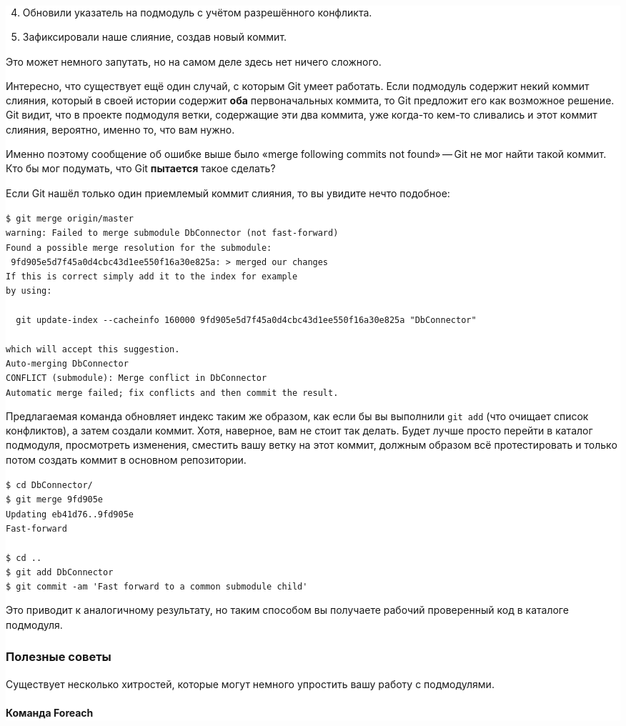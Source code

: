 4. Обновили указатель на подмодуль с учётом разрешённого конфликта.
    
5. Зафиксировали наше слияние, создав новый коммит.
    

Это может немного запутать, но на самом деле здесь нет ничего сложного.

Интересно, что существует ещё один случай, с которым Git умеет работать. Если подмодуль содержит некий коммит слияния, который в своей истории содержит **оба** первоначальных коммита, то Git предложит его как возможное решение. Git видит, что в проекте подмодуля ветки, содержащие эти два коммита, уже когда-то кем-то сливались и этот коммит слияния, вероятно, именно то, что вам нужно.

Именно поэтому сообщение об ошибке выше было «merge following commits not found» — Git не мог найти такой коммит. Кто бы мог подумать, что Git **пытается** такое сделать?

Если Git нашёл только один приемлемый коммит слияния, то вы увидите нечто подобное:

```console
$ git merge origin/master
warning: Failed to merge submodule DbConnector (not fast-forward)
Found a possible merge resolution for the submodule:
 9fd905e5d7f45a0d4cbc43d1ee550f16a30e825a: > merged our changes
If this is correct simply add it to the index for example
by using:

  git update-index --cacheinfo 160000 9fd905e5d7f45a0d4cbc43d1ee550f16a30e825a "DbConnector"

which will accept this suggestion.
Auto-merging DbConnector
CONFLICT (submodule): Merge conflict in DbConnector
Automatic merge failed; fix conflicts and then commit the result.
```

Предлагаемая команда обновляет индекс таким же образом, как если бы вы выполнили `git add` (что очищает список конфликтов), а затем создали коммит. Хотя, наверное, вам не стоит так делать. Будет лучше просто перейти в каталог подмодуля, просмотреть изменения, сместить вашу ветку на этот коммит, должным образом всё протестировать и только потом создать коммит в основном репозитории.

```console
$ cd DbConnector/
$ git merge 9fd905e
Updating eb41d76..9fd905e
Fast-forward

$ cd ..
$ git add DbConnector
$ git commit -am 'Fast forward to a common submodule child'
```

Это приводит к аналогичному результату, но таким способом вы получаете рабочий проверенный код в каталоге подмодуля.

### Полезные советы

Существует несколько хитростей, которые могут немного упростить вашу работу с подмодулями.

#### Команда Foreach
